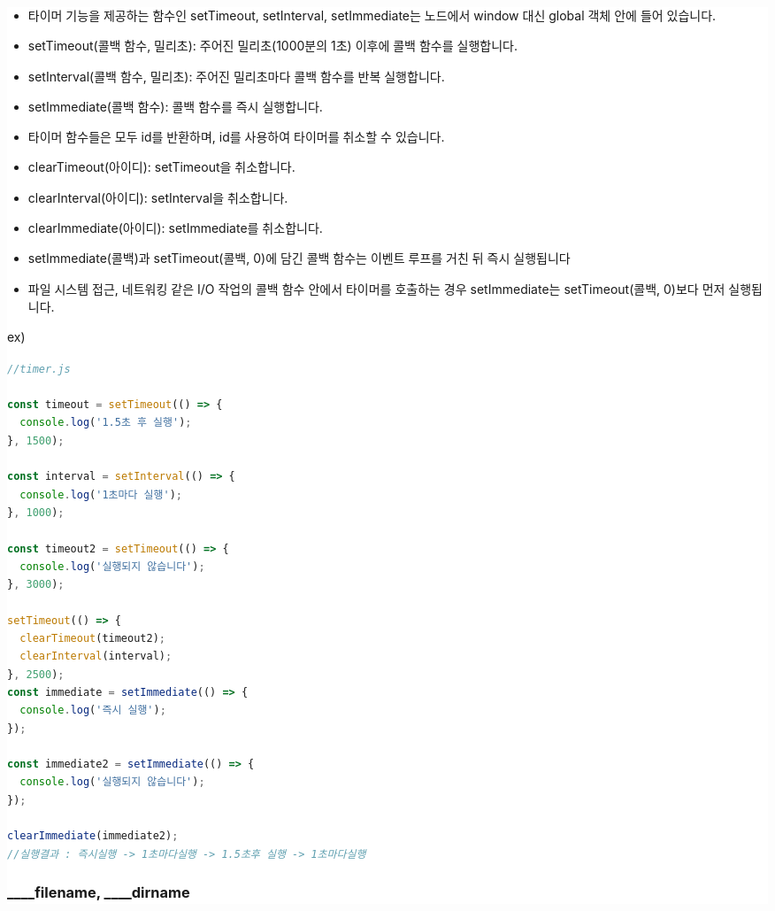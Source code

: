 - 타이머 기능을 제공하는 함수인 setTimeout, setInterval, setImmediate는 노드에서 window 대신 global 객체 안에 들어 있습니다. 

- setTimeout(콜백 함수, 밀리초): 주어진 밀리초(1000분의 1초) 이후에 콜백 함수를 실행합니다.

- setInterval(콜백 함수, 밀리초): 주어진 밀리초마다 콜백 함수를 반복 실행합니다.

- setImmediate(콜백 함수): 콜백 함수를 즉시 실행합니다.

- 타이머 함수들은 모두 id를 반환하며,  id를 사용하여 타이머를 취소할 수 있습니다.

- clearTimeout(아이디): setTimeout을 취소합니다.

- clearInterval(아이디): setInterval을 취소합니다.

- clearImmediate(아이디): setImmediate를 취소합니다.  

- setImmediate(콜백)과 setTimeout(콜백, 0)에 담긴 콜백 함수는 이벤트 루프를 거친 뒤 즉시 실행됩니다

- 파일 시스템 접근, 네트워킹 같은 I/O 작업의 콜백 함수 안에서 타이머를 호출하는 경우 setImmediate는 setTimeout(콜백, 0)보다 먼저 실행됩니다.



ex)

```js
//timer.js

const timeout = setTimeout(() => {
  console.log('1.5초 후 실행');
}, 1500);

const interval = setInterval(() => {
  console.log('1초마다 실행');
}, 1000);

const timeout2 = setTimeout(() => {
  console.log('실행되지 않습니다');
}, 3000);

setTimeout(() => {
  clearTimeout(timeout2);
  clearInterval(interval);
}, 2500); 
const immediate = setImmediate(() => {
  console.log('즉시 실행');
});

const immediate2 = setImmediate(() => {
  console.log('실행되지 않습니다');
});

clearImmediate(immediate2);
//실행결과 : 즉시실행 -> 1초마다실행 -> 1.5초후 실행 -> 1초마다실행 

```



###  **__**__filename, ____dirname
